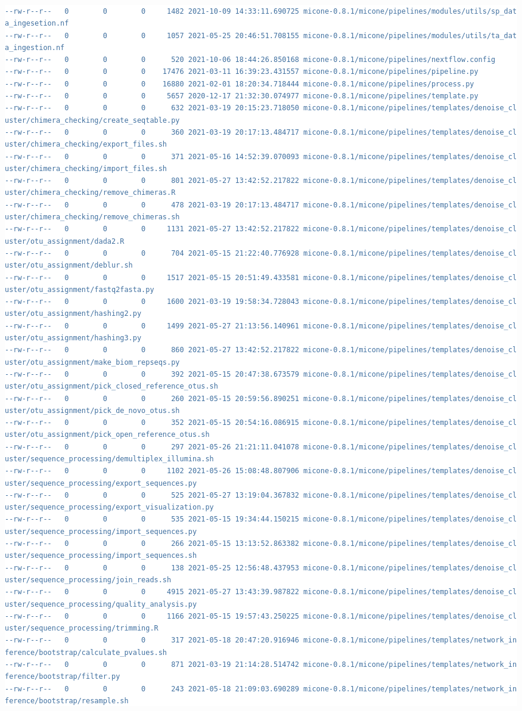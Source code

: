 ```diff
--rw-r--r--   0        0        0     1482 2021-10-09 14:33:11.690725 micone-0.8.1/micone/pipelines/modules/utils/sp_data_ingesetion.nf
--rw-r--r--   0        0        0     1057 2021-05-25 20:46:51.708155 micone-0.8.1/micone/pipelines/modules/utils/ta_data_ingestion.nf
--rw-r--r--   0        0        0      520 2021-10-06 18:44:26.850168 micone-0.8.1/micone/pipelines/nextflow.config
--rw-r--r--   0        0        0    17476 2021-03-11 16:39:23.431557 micone-0.8.1/micone/pipelines/pipeline.py
--rw-r--r--   0        0        0    16880 2021-02-01 18:20:34.718444 micone-0.8.1/micone/pipelines/process.py
--rw-r--r--   0        0        0     5657 2020-12-17 21:32:30.074977 micone-0.8.1/micone/pipelines/template.py
--rw-r--r--   0        0        0      632 2021-03-19 20:15:23.718050 micone-0.8.1/micone/pipelines/templates/denoise_cluster/chimera_checking/create_seqtable.py
--rw-r--r--   0        0        0      360 2021-03-19 20:17:13.484717 micone-0.8.1/micone/pipelines/templates/denoise_cluster/chimera_checking/export_files.sh
--rw-r--r--   0        0        0      371 2021-05-16 14:52:39.070093 micone-0.8.1/micone/pipelines/templates/denoise_cluster/chimera_checking/import_files.sh
--rw-r--r--   0        0        0      801 2021-05-27 13:42:52.217822 micone-0.8.1/micone/pipelines/templates/denoise_cluster/chimera_checking/remove_chimeras.R
--rw-r--r--   0        0        0      478 2021-03-19 20:17:13.484717 micone-0.8.1/micone/pipelines/templates/denoise_cluster/chimera_checking/remove_chimeras.sh
--rw-r--r--   0        0        0     1131 2021-05-27 13:42:52.217822 micone-0.8.1/micone/pipelines/templates/denoise_cluster/otu_assignment/dada2.R
--rw-r--r--   0        0        0      704 2021-05-15 21:22:40.776928 micone-0.8.1/micone/pipelines/templates/denoise_cluster/otu_assignment/deblur.sh
--rw-r--r--   0        0        0     1517 2021-05-15 20:51:49.433581 micone-0.8.1/micone/pipelines/templates/denoise_cluster/otu_assignment/fastq2fasta.py
--rw-r--r--   0        0        0     1600 2021-03-19 19:58:34.728043 micone-0.8.1/micone/pipelines/templates/denoise_cluster/otu_assignment/hashing2.py
--rw-r--r--   0        0        0     1499 2021-05-27 21:13:56.140961 micone-0.8.1/micone/pipelines/templates/denoise_cluster/otu_assignment/hashing3.py
--rw-r--r--   0        0        0      860 2021-05-27 13:42:52.217822 micone-0.8.1/micone/pipelines/templates/denoise_cluster/otu_assignment/make_biom_repseqs.py
--rw-r--r--   0        0        0      392 2021-05-15 20:47:38.673579 micone-0.8.1/micone/pipelines/templates/denoise_cluster/otu_assignment/pick_closed_reference_otus.sh
--rw-r--r--   0        0        0      260 2021-05-15 20:59:56.890251 micone-0.8.1/micone/pipelines/templates/denoise_cluster/otu_assignment/pick_de_novo_otus.sh
--rw-r--r--   0        0        0      352 2021-05-15 20:54:16.086915 micone-0.8.1/micone/pipelines/templates/denoise_cluster/otu_assignment/pick_open_reference_otus.sh
--rw-r--r--   0        0        0      297 2021-05-26 21:21:11.041078 micone-0.8.1/micone/pipelines/templates/denoise_cluster/sequence_processing/demultiplex_illumina.sh
--rw-r--r--   0        0        0     1102 2021-05-26 15:08:48.807906 micone-0.8.1/micone/pipelines/templates/denoise_cluster/sequence_processing/export_sequences.py
--rw-r--r--   0        0        0      525 2021-05-27 13:19:04.367832 micone-0.8.1/micone/pipelines/templates/denoise_cluster/sequence_processing/export_visualization.py
--rw-r--r--   0        0        0      535 2021-05-15 19:34:44.150215 micone-0.8.1/micone/pipelines/templates/denoise_cluster/sequence_processing/import_sequences.py
--rw-r--r--   0        0        0      266 2021-05-15 13:13:52.863382 micone-0.8.1/micone/pipelines/templates/denoise_cluster/sequence_processing/import_sequences.sh
--rw-r--r--   0        0        0      138 2021-05-25 12:56:48.437953 micone-0.8.1/micone/pipelines/templates/denoise_cluster/sequence_processing/join_reads.sh
--rw-r--r--   0        0        0     4915 2021-05-27 13:43:39.987822 micone-0.8.1/micone/pipelines/templates/denoise_cluster/sequence_processing/quality_analysis.py
--rw-r--r--   0        0        0     1166 2021-05-15 19:57:43.250225 micone-0.8.1/micone/pipelines/templates/denoise_cluster/sequence_processing/trimming.R
--rw-r--r--   0        0        0      317 2021-05-18 20:47:20.916946 micone-0.8.1/micone/pipelines/templates/network_inference/bootstrap/calculate_pvalues.sh
--rw-r--r--   0        0        0      871 2021-03-19 21:14:28.514742 micone-0.8.1/micone/pipelines/templates/network_inference/bootstrap/filter.py
--rw-r--r--   0        0        0      243 2021-05-18 21:09:03.690289 micone-0.8.1/micone/pipelines/templates/network_inference/bootstrap/resample.sh
```